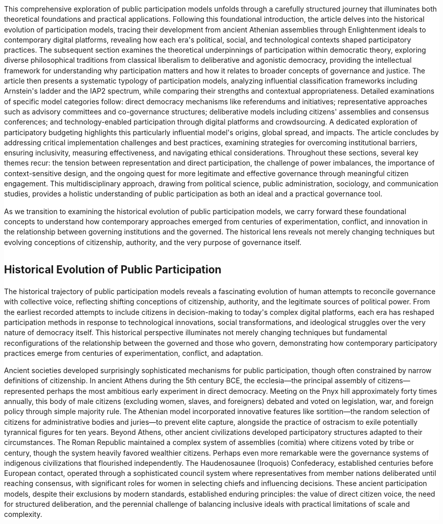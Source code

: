 This comprehensive exploration of public participation models unfolds through a carefully structured journey that illuminates both theoretical foundations and practical applications. Following this foundational introduction, the article delves into the historical evolution of participation models, tracing their development from ancient Athenian assemblies through Enlightenment ideals to contemporary digital platforms, revealing how each era's political, social, and technological contexts shaped participatory practices. The subsequent section examines the theoretical underpinnings of participation within democratic theory, exploring diverse philosophical traditions from classical liberalism to deliberative and agonistic democracy, providing the intellectual framework for understanding why participation matters and how it relates to broader concepts of governance and justice. The article then presents a systematic typology of participation models, analyzing influential classification frameworks including Arnstein's ladder and the IAP2 spectrum, while comparing their strengths and contextual appropriateness. Detailed examinations of specific model categories follow: direct democracy mechanisms like referendums and initiatives; representative approaches such as advisory committees and co-governance structures; deliberative models including citizens' assemblies and consensus conferences; and technology-enabled participation through digital platforms and crowdsourcing. A dedicated exploration of participatory budgeting highlights this particularly influential model's origins, global spread, and impacts. The article concludes by addressing critical implementation challenges and best practices, examining strategies for overcoming institutional barriers, ensuring inclusivity, measuring effectiveness, and navigating ethical considerations. Throughout these sections, several key themes recur: the tension between representation and direct participation, the challenge of power imbalances, the importance of context-sensitive design, and the ongoing quest for more legitimate and effective governance through meaningful citizen engagement. This multidisciplinary approach, drawing from political science, public administration, sociology, and communication studies, provides a holistic understanding of public participation as both an ideal and a practical governance tool.

As we transition to examining the historical evolution of public participation models, we carry forward these foundational concepts to understand how contemporary approaches emerged from centuries of experimentation, conflict, and innovation in the relationship between governing institutions and the governed. The historical lens reveals not merely changing techniques but evolving conceptions of citizenship, authority, and the very purpose of governance itself.

## Historical Evolution of Public Participation

The historical trajectory of public participation models reveals a fascinating evolution of human attempts to reconcile governance with collective voice, reflecting shifting conceptions of citizenship, authority, and the legitimate sources of political power. From the earliest recorded attempts to include citizens in decision-making to today's complex digital platforms, each era has reshaped participation methods in response to technological innovations, social transformations, and ideological struggles over the very nature of democracy itself. This historical perspective illuminates not merely changing techniques but fundamental reconfigurations of the relationship between the governed and those who govern, demonstrating how contemporary participatory practices emerge from centuries of experimentation, conflict, and adaptation.

Ancient societies developed surprisingly sophisticated mechanisms for public participation, though often constrained by narrow definitions of citizenship. In ancient Athens during the 5th century BCE, the ecclesia—the principal assembly of citizens—represented perhaps the most ambitious early experiment in direct democracy. Meeting on the Pnyx hill approximately forty times annually, this body of male citizens (excluding women, slaves, and foreigners) debated and voted on legislation, war, and foreign policy through simple majority rule. The Athenian model incorporated innovative features like sortition—the random selection of citizens for administrative bodies and juries—to prevent elite capture, alongside the practice of ostracism to exile potentially tyrannical figures for ten years. Beyond Athens, other ancient civilizations developed participatory structures adapted to their circumstances. The Roman Republic maintained a complex system of assemblies (comitia) where citizens voted by tribe or century, though the system heavily favored wealthier citizens. Perhaps even more remarkable were the governance systems of indigenous civilizations that flourished independently. The Haudenosaunee (Iroquois) Confederacy, established centuries before European contact, operated through a sophisticated council system where representatives from member nations deliberated until reaching consensus, with significant roles for women in selecting chiefs and influencing decisions. These ancient participation models, despite their exclusions by modern standards, established enduring principles: the value of direct citizen voice, the need for structured deliberation, and the perennial challenge of balancing inclusive ideals with practical limitations of scale and complexity.
